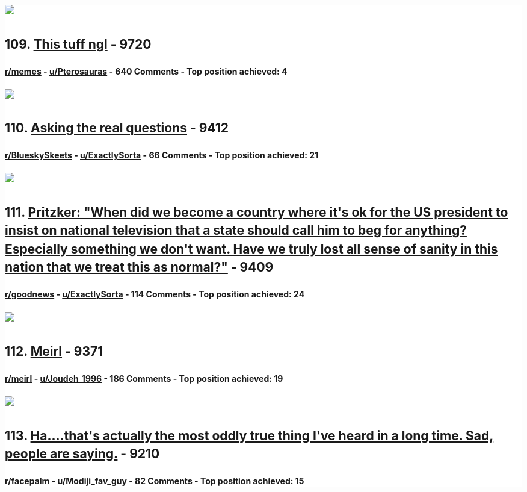 <a href="https://v.redd.it/w8o4x0wkgomf1"><img src="https://external-preview.redd.it/ajV5dW5neWtnb21mMVl1-1wyiua86DU5jZWmBIw28tTeiY2o7MKv4wMe8kid.png?width=140&amp;height=140&amp;crop=140:140,smart&amp;format=jpg&amp;v=enabled&amp;lthumb=true&amp;s=9e8f534d7d9dc0ae311cb89de4c8b841c4265f59"></img></a>

## 109. [This tuff ngl](http://reddit.com/r/memes/comments/1n6aq2z/this_tuff_ngl/) - 9720
#### [r/memes](http://reddit.com/r/memes) - [u/Pterosauras](http://reddit.com/u/Pterosauras) - 640 Comments - Top position achieved: 4

<a href="https://i.redd.it/ncs1lf59oomf1.png"><img src="https://b.thumbs.redditmedia.com/wah_KIhCJmKC14kNGnfY0gfTakwJAPzc5-SpfOUEb7A.jpg"></img></a>

## 110. [Asking the real questions](http://reddit.com/r/BlueskySkeets/comments/1n6uh5o/asking_the_real_questions/) - 9412
#### [r/BlueskySkeets](http://reddit.com/r/BlueskySkeets) - [u/ExactlySorta](http://reddit.com/u/ExactlySorta) - 66 Comments - Top position achieved: 21

<a href="https://i.redd.it/yoxjsb2x8tmf1.jpeg"><img src="https://b.thumbs.redditmedia.com/Dmvuh-V2t70WskRWuScKzox13DYLCazEaxtR2CEbx0A.jpg"></img></a>

## 111. [Pritzker: "When did we become a country where it's ok for the US president to insist on national television that a state should call him to beg for anything? Especially something we don't want. Have we truly lost all sense of sanity in this nation that we treat this as normal?"](http://reddit.com/r/goodnews/comments/1n6ug9z/pritzker_when_did_we_become_a_country_where_its/) - 9409
#### [r/goodnews](http://reddit.com/r/goodnews) - [u/ExactlySorta](http://reddit.com/u/ExactlySorta) - 114 Comments - Top position achieved: 24

<a href="https://v.redd.it/ut41ityq8tmf1"><img src="https://external-preview.redd.it/Z3p6d3o1enE4dG1mMUK6JoYOTx45USapYA4z3Ikdq7AhWQMh46edF_jlo1vb.png?width=140&amp;height=78&amp;crop=140:78,smart&amp;format=jpg&amp;v=enabled&amp;lthumb=true&amp;s=2de6d6b3d737c8784ac42a062ba4eec8c5252084"></img></a>

## 112. [Meirl](http://reddit.com/r/meirl/comments/1n6rwqr/meirl/) - 9371
#### [r/meirl](http://reddit.com/r/meirl) - [u/Joudeh_1996](http://reddit.com/u/Joudeh_1996) - 186 Comments - Top position achieved: 19

<a href="https://i.redd.it/ft4pez6mrsmf1.jpeg"><img src="https://b.thumbs.redditmedia.com/yW8xrU6bsA0re2S2HoD0SgZhH0rq1armRaE9-FNUX5E.jpg"></img></a>

## 113. [Ha....that's actually the most oddly true thing I've heard in a long time. Sad, people are saying.](http://reddit.com/r/facepalm/comments/1n6bco0/hathats_actually_the_most_oddly_true_thing_ive/) - 9210
#### [r/facepalm](http://reddit.com/r/facepalm) - [u/Modiji_fav_guy](http://reddit.com/u/Modiji_fav_guy) - 82 Comments - Top position achieved: 15
